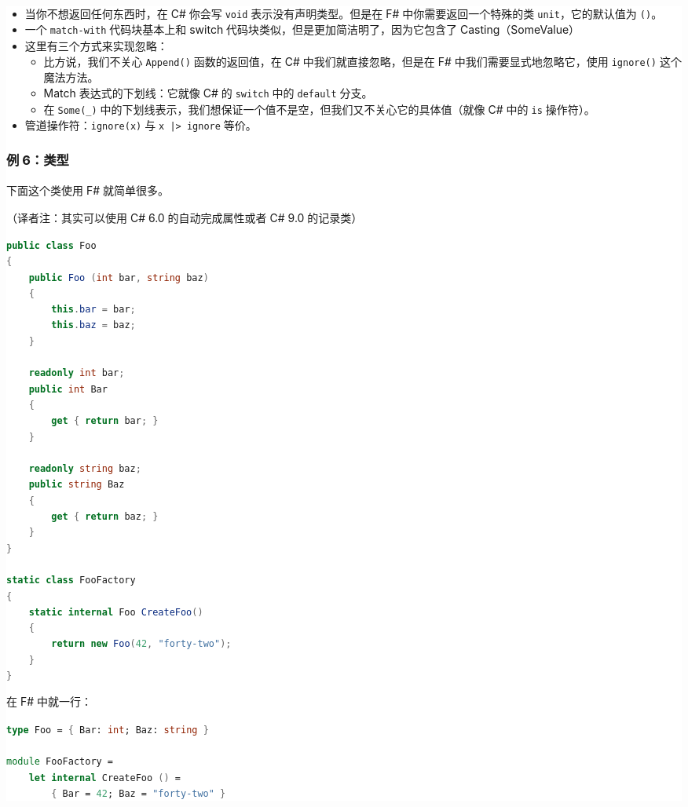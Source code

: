 * 当你不想返回任何东西时，在 C# 你会写 `void` 表示没有声明类型。但是在 F# 中你需要返回一个特殊的类 `unit`，它的默认值为 `()`。
* 一个 `match-with` 代码块基本上和 switch 代码块类似，但是更加简洁明了，因为它包含了 Casting（SomeValue）
* 这里有三个方式来实现忽略：
  * 比方说，我们不关心 `Append()` 函数的返回值，在 C# 中我们就直接忽略，但是在 F# 中我们需要显式地忽略它，使用 `ignore()` 这个魔法方法。
  * Match 表达式的下划线：它就像 C# 的 `switch` 中的 `default` 分支。
  * 在 `Some(_)` 中的下划线表示，我们想保证一个值不是空，但我们又不关心它的具体值（就像 C# 中的 `is` 操作符）。
* 管道操作符：`ignore(x)` 与 `x |> ignore` 等价。


### 例 6：类型

下面这个类使用 F# 就简单很多。

（译者注：其实可以使用 C# 6.0 的自动完成属性或者 C# 9.0 的记录类）

```csharp
public class Foo
{
    public Foo (int bar, string baz)
    {
        this.bar = bar;
        this.baz = baz;
    }

    readonly int bar;
    public int Bar
    {
        get { return bar; }
    }

    readonly string baz;
    public string Baz
    {
        get { return baz; }
    }
}

static class FooFactory
{
    static internal Foo CreateFoo()
    {
        return new Foo(42, "forty-two");
    }
}
```

在 F# 中就一行：

```fsharp
type Foo = { Bar: int; Baz: string }

module FooFactory =
    let internal CreateFoo () =
        { Bar = 42; Baz = "forty-two" }
```
